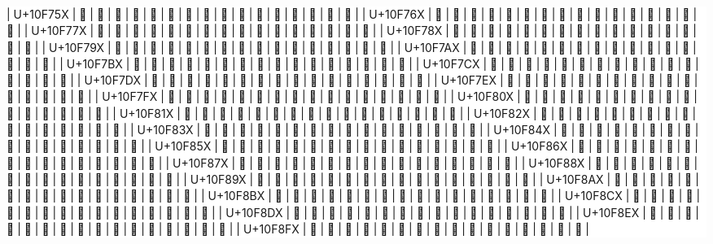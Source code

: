 | U+10F75X | &#x10F750; | &#x10F751; | &#x10F752; | &#x10F753; | &#x10F754; | &#x10F755; | &#x10F756; | &#x10F757; | &#x10F758; | &#x10F759; | &#x10F75A; | &#x10F75B; | &#x10F75C; | &#x10F75D; | &#x10F75E; | &#x10F75F; |
| U+10F76X | &#x10F760; | &#x10F761; | &#x10F762; | &#x10F763; | &#x10F764; | &#x10F765; | &#x10F766; | &#x10F767; | &#x10F768; | &#x10F769; | &#x10F76A; | &#x10F76B; | &#x10F76C; | &#x10F76D; | &#x10F76E; | &#x10F76F; |
| U+10F77X | &#x10F770; | &#x10F771; | &#x10F772; | &#x10F773; | &#x10F774; | &#x10F775; | &#x10F776; | &#x10F777; | &#x10F778; | &#x10F779; | &#x10F77A; | &#x10F77B; | &#x10F77C; | &#x10F77D; | &#x10F77E; | &#x10F77F; |
| U+10F78X | &#x10F780; | &#x10F781; | &#x10F782; | &#x10F783; | &#x10F784; | &#x10F785; | &#x10F786; | &#x10F787; | &#x10F788; | &#x10F789; | &#x10F78A; | &#x10F78B; | &#x10F78C; | &#x10F78D; | &#x10F78E; | &#x10F78F; |
| U+10F79X | &#x10F790; | &#x10F791; | &#x10F792; | &#x10F793; | &#x10F794; | &#x10F795; | &#x10F796; | &#x10F797; | &#x10F798; | &#x10F799; | &#x10F79A; | &#x10F79B; | &#x10F79C; | &#x10F79D; | &#x10F79E; | &#x10F79F; |
| U+10F7AX | &#x10F7A0; | &#x10F7A1; | &#x10F7A2; | &#x10F7A3; | &#x10F7A4; | &#x10F7A5; | &#x10F7A6; | &#x10F7A7; | &#x10F7A8; | &#x10F7A9; | &#x10F7AA; | &#x10F7AB; | &#x10F7AC; | &#x10F7AD; | &#x10F7AE; | &#x10F7AF; |
| U+10F7BX | &#x10F7B0; | &#x10F7B1; | &#x10F7B2; | &#x10F7B3; | &#x10F7B4; | &#x10F7B5; | &#x10F7B6; | &#x10F7B7; | &#x10F7B8; | &#x10F7B9; | &#x10F7BA; | &#x10F7BB; | &#x10F7BC; | &#x10F7BD; | &#x10F7BE; | &#x10F7BF; |
| U+10F7CX | &#x10F7C0; | &#x10F7C1; | &#x10F7C2; | &#x10F7C3; | &#x10F7C4; | &#x10F7C5; | &#x10F7C6; | &#x10F7C7; | &#x10F7C8; | &#x10F7C9; | &#x10F7CA; | &#x10F7CB; | &#x10F7CC; | &#x10F7CD; | &#x10F7CE; | &#x10F7CF; |
| U+10F7DX | &#x10F7D0; | &#x10F7D1; | &#x10F7D2; | &#x10F7D3; | &#x10F7D4; | &#x10F7D5; | &#x10F7D6; | &#x10F7D7; | &#x10F7D8; | &#x10F7D9; | &#x10F7DA; | &#x10F7DB; | &#x10F7DC; | &#x10F7DD; | &#x10F7DE; | &#x10F7DF; |
| U+10F7EX | &#x10F7E0; | &#x10F7E1; | &#x10F7E2; | &#x10F7E3; | &#x10F7E4; | &#x10F7E5; | &#x10F7E6; | &#x10F7E7; | &#x10F7E8; | &#x10F7E9; | &#x10F7EA; | &#x10F7EB; | &#x10F7EC; | &#x10F7ED; | &#x10F7EE; | &#x10F7EF; |
| U+10F7FX | &#x10F7F0; | &#x10F7F1; | &#x10F7F2; | &#x10F7F3; | &#x10F7F4; | &#x10F7F5; | &#x10F7F6; | &#x10F7F7; | &#x10F7F8; | &#x10F7F9; | &#x10F7FA; | &#x10F7FB; | &#x10F7FC; | &#x10F7FD; | &#x10F7FE; | &#x10F7FF; |
| U+10F80X | &#x10F800; | &#x10F801; | &#x10F802; | &#x10F803; | &#x10F804; | &#x10F805; | &#x10F806; | &#x10F807; | &#x10F808; | &#x10F809; | &#x10F80A; | &#x10F80B; | &#x10F80C; | &#x10F80D; | &#x10F80E; | &#x10F80F; |
| U+10F81X | &#x10F810; | &#x10F811; | &#x10F812; | &#x10F813; | &#x10F814; | &#x10F815; | &#x10F816; | &#x10F817; | &#x10F818; | &#x10F819; | &#x10F81A; | &#x10F81B; | &#x10F81C; | &#x10F81D; | &#x10F81E; | &#x10F81F; |
| U+10F82X | &#x10F820; | &#x10F821; | &#x10F822; | &#x10F823; | &#x10F824; | &#x10F825; | &#x10F826; | &#x10F827; | &#x10F828; | &#x10F829; | &#x10F82A; | &#x10F82B; | &#x10F82C; | &#x10F82D; | &#x10F82E; | &#x10F82F; |
| U+10F83X | &#x10F830; | &#x10F831; | &#x10F832; | &#x10F833; | &#x10F834; | &#x10F835; | &#x10F836; | &#x10F837; | &#x10F838; | &#x10F839; | &#x10F83A; | &#x10F83B; | &#x10F83C; | &#x10F83D; | &#x10F83E; | &#x10F83F; |
| U+10F84X | &#x10F840; | &#x10F841; | &#x10F842; | &#x10F843; | &#x10F844; | &#x10F845; | &#x10F846; | &#x10F847; | &#x10F848; | &#x10F849; | &#x10F84A; | &#x10F84B; | &#x10F84C; | &#x10F84D; | &#x10F84E; | &#x10F84F; |
| U+10F85X | &#x10F850; | &#x10F851; | &#x10F852; | &#x10F853; | &#x10F854; | &#x10F855; | &#x10F856; | &#x10F857; | &#x10F858; | &#x10F859; | &#x10F85A; | &#x10F85B; | &#x10F85C; | &#x10F85D; | &#x10F85E; | &#x10F85F; |
| U+10F86X | &#x10F860; | &#x10F861; | &#x10F862; | &#x10F863; | &#x10F864; | &#x10F865; | &#x10F866; | &#x10F867; | &#x10F868; | &#x10F869; | &#x10F86A; | &#x10F86B; | &#x10F86C; | &#x10F86D; | &#x10F86E; | &#x10F86F; |
| U+10F87X | &#x10F870; | &#x10F871; | &#x10F872; | &#x10F873; | &#x10F874; | &#x10F875; | &#x10F876; | &#x10F877; | &#x10F878; | &#x10F879; | &#x10F87A; | &#x10F87B; | &#x10F87C; | &#x10F87D; | &#x10F87E; | &#x10F87F; |
| U+10F88X | &#x10F880; | &#x10F881; | &#x10F882; | &#x10F883; | &#x10F884; | &#x10F885; | &#x10F886; | &#x10F887; | &#x10F888; | &#x10F889; | &#x10F88A; | &#x10F88B; | &#x10F88C; | &#x10F88D; | &#x10F88E; | &#x10F88F; |
| U+10F89X | &#x10F890; | &#x10F891; | &#x10F892; | &#x10F893; | &#x10F894; | &#x10F895; | &#x10F896; | &#x10F897; | &#x10F898; | &#x10F899; | &#x10F89A; | &#x10F89B; | &#x10F89C; | &#x10F89D; | &#x10F89E; | &#x10F89F; |
| U+10F8AX | &#x10F8A0; | &#x10F8A1; | &#x10F8A2; | &#x10F8A3; | &#x10F8A4; | &#x10F8A5; | &#x10F8A6; | &#x10F8A7; | &#x10F8A8; | &#x10F8A9; | &#x10F8AA; | &#x10F8AB; | &#x10F8AC; | &#x10F8AD; | &#x10F8AE; | &#x10F8AF; |
| U+10F8BX | &#x10F8B0; | &#x10F8B1; | &#x10F8B2; | &#x10F8B3; | &#x10F8B4; | &#x10F8B5; | &#x10F8B6; | &#x10F8B7; | &#x10F8B8; | &#x10F8B9; | &#x10F8BA; | &#x10F8BB; | &#x10F8BC; | &#x10F8BD; | &#x10F8BE; | &#x10F8BF; |
| U+10F8CX | &#x10F8C0; | &#x10F8C1; | &#x10F8C2; | &#x10F8C3; | &#x10F8C4; | &#x10F8C5; | &#x10F8C6; | &#x10F8C7; | &#x10F8C8; | &#x10F8C9; | &#x10F8CA; | &#x10F8CB; | &#x10F8CC; | &#x10F8CD; | &#x10F8CE; | &#x10F8CF; |
| U+10F8DX | &#x10F8D0; | &#x10F8D1; | &#x10F8D2; | &#x10F8D3; | &#x10F8D4; | &#x10F8D5; | &#x10F8D6; | &#x10F8D7; | &#x10F8D8; | &#x10F8D9; | &#x10F8DA; | &#x10F8DB; | &#x10F8DC; | &#x10F8DD; | &#x10F8DE; | &#x10F8DF; |
| U+10F8EX | &#x10F8E0; | &#x10F8E1; | &#x10F8E2; | &#x10F8E3; | &#x10F8E4; | &#x10F8E5; | &#x10F8E6; | &#x10F8E7; | &#x10F8E8; | &#x10F8E9; | &#x10F8EA; | &#x10F8EB; | &#x10F8EC; | &#x10F8ED; | &#x10F8EE; | &#x10F8EF; |
| U+10F8FX | &#x10F8F0; | &#x10F8F1; | &#x10F8F2; | &#x10F8F3; | &#x10F8F4; | &#x10F8F5; | &#x10F8F6; | &#x10F8F7; | &#x10F8F8; | &#x10F8F9; | &#x10F8FA; | &#x10F8FB; | &#x10F8FC; | &#x10F8FD; | &#x10F8FE; | &#x10F8FF; |